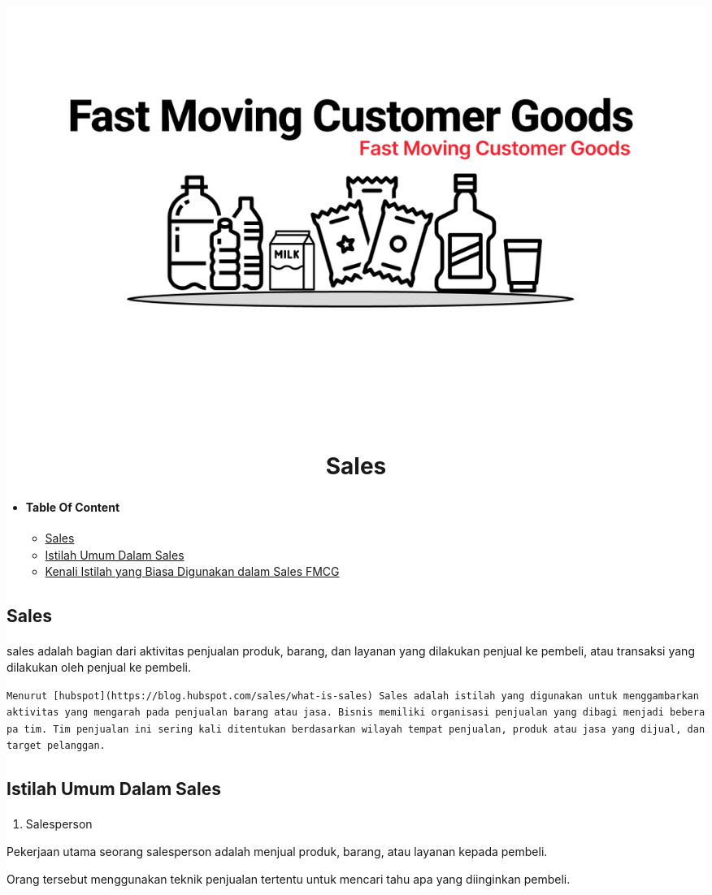 <img src="https://github.com/faizramadhan0202/FMCG/blob/master/Images/1.png" height="70%">

<h1 align="center">Sales</h1>

- #### Table Of Content
	- [Sales](#Sales)
	- [Istilah Umum Dalam Sales](#istilah-umum-dalam-sales)
	- [Kenali Istilah yang Biasa Digunakan dalam Sales FMCG](#kenali-istilah-yang-biasa-digunakan-dalam-sales-fmcg)

## Sales 
sales adalah bagian dari aktivitas penjualan produk, barang, dan layanan yang dilakukan penjual ke pembeli, atau transaksi yang dilakukan oleh penjual ke pembeli.

`Menurut [hubspot](https://blog.hubspot.com/sales/what-is-sales) Sales adalah istilah yang digunakan untuk menggambarkan aktivitas yang mengarah pada penjualan barang atau jasa. Bisnis memiliki organisasi penjualan yang dibagi menjadi beberapa tim. Tim penjualan ini sering kali ditentukan berdasarkan wilayah tempat penjualan, produk atau jasa yang dijual, dan target pelanggan.`

## Istilah Umum Dalam Sales

1. Salesperson

Pekerjaan utama seorang salesperson adalah menjual produk, barang, atau layanan kepada pembeli.

Orang tersebut menggunakan teknik penjualan tertentu untuk mencari tahu apa yang diinginkan pembeli.
